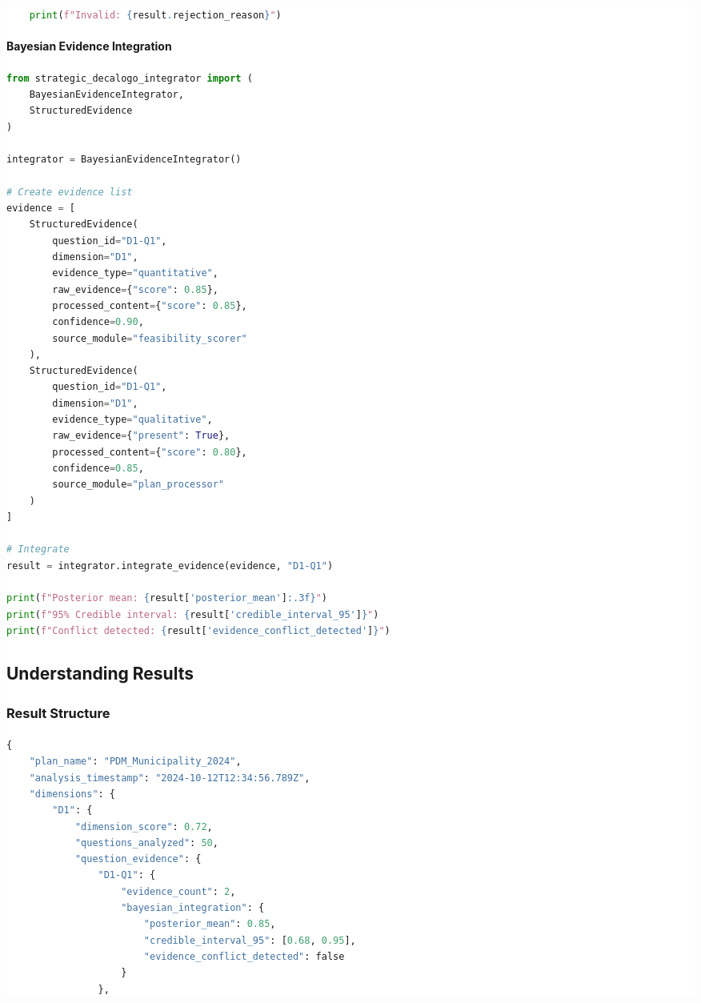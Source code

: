 ```python
    print(f"Invalid: {result.rejection_reason}")
```

#### Bayesian Evidence Integration

```python
from strategic_decalogo_integrator import (
    BayesianEvidenceIntegrator,
    StructuredEvidence
)

integrator = BayesianEvidenceIntegrator()

# Create evidence list
evidence = [
    StructuredEvidence(
        question_id="D1-Q1",
        dimension="D1",
        evidence_type="quantitative",
        raw_evidence={"score": 0.85},
        processed_content={"score": 0.85},
        confidence=0.90,
        source_module="feasibility_scorer"
    ),
    StructuredEvidence(
        question_id="D1-Q1",
        dimension="D1",
        evidence_type="qualitative",
        raw_evidence={"present": True},
        processed_content={"score": 0.80},
        confidence=0.85,
        source_module="plan_processor"
    )
]

# Integrate
result = integrator.integrate_evidence(evidence, "D1-Q1")

print(f"Posterior mean: {result['posterior_mean']:.3f}")
print(f"95% Credible interval: {result['credible_interval_95']}")
print(f"Conflict detected: {result['evidence_conflict_detected']}")
```

## Understanding Results

### Result Structure

```python
{
    "plan_name": "PDM_Municipality_2024",
    "analysis_timestamp": "2024-10-12T12:34:56.789Z",
    "dimensions": {
        "D1": {
            "dimension_score": 0.72,
            "questions_analyzed": 50,
            "question_evidence": {
                "D1-Q1": {
                    "evidence_count": 2,
                    "bayesian_integration": {
                        "posterior_mean": 0.85,
                        "credible_interval_95": [0.68, 0.95],
                        "evidence_conflict_detected": false
                    }
                },
```